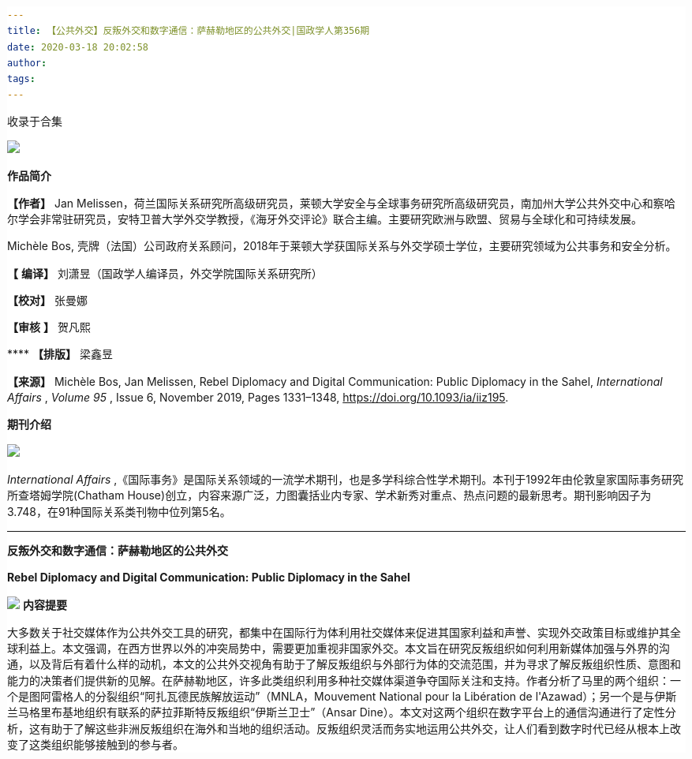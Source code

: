 ```yaml
---
title: 【公共外交】反叛外交和数字通信：萨赫勒地区的公共外交|国政学人第356期
date: 2020-03-18 20:02:58
author: 
tags: 
---
```



收录于合集

![](/images/2796/2.jpeg)

  

**作品简介**

 **【作者】** Jan
Melissen，荷兰国际关系研究所高级研究员，莱顿大学安全与全球事务研究所高级研究员，南加州大学公共外交中心和察哈尔学会非常驻研究员，安特卫普大学外交学教授，《海牙外交评论》联合主编。主要研究欧洲与欧盟、贸易与全球化和可持续发展。

Michèle Bos, 壳牌（法国）公司政府关系顾问，2018年于莱顿大学获国际关系与外交学硕士学位，主要研究领域为公共事务和安全分析。

 **【** **编译】** 刘潇昱（国政学人编译员，外交学院国际关系研究所）

 **【校对】** 张曼娜

 **【审核** **】** 贺凡熙

 **** **【排版】** 梁鑫昱

 **【来源】** Michèle Bos, Jan Melissen, Rebel Diplomacy and Digital
Communication: Public Diplomacy in the Sahel, _International Affairs_ ,
_Volume 95_ , Issue 6, November 2019, Pages 1331–1348,
https://doi.org/10.1093/ia/iiz195.

 **期刊介绍**

![](/images/2796/3.png)

 _International Affairs_
,《国际事务》是国际关系领域的一流学术期刊，也是多学科综合性学术期刊。本刊于1992年由伦敦皇家国际事务研究所查塔姆学院(Chatham
House)创立，内容来源广泛，力图囊括业内专家、学术新秀对重点、热点问题的最新思考。期刊影响因子为3.748，在91种国际关系类刊物中位列第5名。
****

  

 **反叛外交和数字通信：萨赫勒地区的公共外交**

 **Rebel Diplomacy and Digital Communication: Public Diplomacy in the Sahel**

  
![](/images/2796/4.png) **内容提要**

  

大多数关于社交媒体作为公共外交工具的研究，都集中在国际行为体利用社交媒体来促进其国家利益和声誉、实现外交政策目标或维护其全球利益上。本文强调，在西方世界以外的冲突局势中，需要更加重视非国家外交。本文旨在研究反叛组织如何利用新媒体加强与外界的沟通，以及背后有着什么样的动机，本文的公共外交视角有助于了解反叛组织与外部行为体的交流范围，并为寻求了解反叛组织性质、意图和能力的决策者们提供新的见解。在萨赫勒地区，许多此类组织利用多种社交媒体渠道争夺国际关注和支持。作者分析了马里的两个组织：一个是图阿雷格人的分裂组织“阿扎瓦德民族解放运动”（MNLA，Mouvement
National pour la Libération de
l'Azawad）；另一个是与伊斯兰马格里布基地组织有联系的萨拉菲斯特反叛组织“伊斯兰卫士”（Ansar
Dine）。本文对这两个组织在数字平台上的通信沟通进行了定性分析，这有助于了解这些非洲反叛组织在海外和当地的组织活动。反叛组织灵活而务实地运用公共外交，让人们看到数字时代已经从根本上改变了这类组织能够接触到的参与者。
